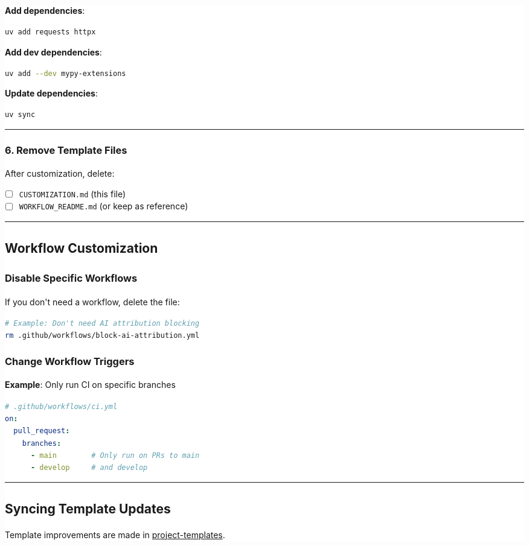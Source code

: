 **Add dependencies**:
```bash
uv add requests httpx
```

**Add dev dependencies**:
```bash
uv add --dev mypy-extensions
```

**Update dependencies**:
```bash
uv sync
```

---

### 6. Remove Template Files

After customization, delete:
- [ ] `CUSTOMIZATION.md` (this file)
- [ ] `WORKFLOW_README.md` (or keep as reference)

---

## Workflow Customization

### Disable Specific Workflows

If you don't need a workflow, delete the file:

```bash
# Example: Don't need AI attribution blocking
rm .github/workflows/block-ai-attribution.yml
```

### Change Workflow Triggers

**Example**: Only run CI on specific branches

```yaml
# .github/workflows/ci.yml
on:
  pull_request:
    branches:
      - main        # Only run on PRs to main
      - develop     # and develop
```

---

## Syncing Template Updates

Template improvements are made in [project-templates](https://github.com/maxrantil/project-templates).
